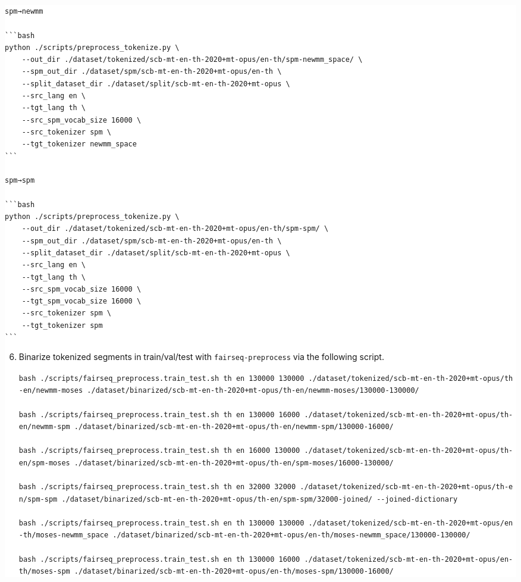     spm→newmm

    ```bash
    python ./scripts/preprocess_tokenize.py \
        --out_dir ./dataset/tokenized/scb-mt-en-th-2020+mt-opus/en-th/spm-newmm_space/ \
        --spm_out_dir ./dataset/spm/scb-mt-en-th-2020+mt-opus/en-th \
        --split_dataset_dir ./dataset/split/scb-mt-en-th-2020+mt-opus \
        --src_lang en \
        --tgt_lang th \
        --src_spm_vocab_size 16000 \
        --src_tokenizer spm \
        --tgt_tokenizer newmm_space
    ```

    spm→spm

    ```bash
    python ./scripts/preprocess_tokenize.py \
        --out_dir ./dataset/tokenized/scb-mt-en-th-2020+mt-opus/en-th/spm-spm/ \
        --spm_out_dir ./dataset/spm/scb-mt-en-th-2020+mt-opus/en-th \
        --split_dataset_dir ./dataset/split/scb-mt-en-th-2020+mt-opus \
        --src_lang en \
        --tgt_lang th \
        --src_spm_vocab_size 16000 \
        --tgt_spm_vocab_size 16000 \
        --src_tokenizer spm \
        --tgt_tokenizer spm
    ```

6. Binarize tokenized segments in train/val/test with `fairseq-preprocess` via the following script.

    ```
    bash ./scripts/fairseq_preprocess.train_test.sh th en 130000 130000 ./dataset/tokenized/scb-mt-en-th-2020+mt-opus/th-en/newmm-moses ./dataset/binarized/scb-mt-en-th-2020+mt-opus/th-en/newmm-moses/130000-130000/

    bash ./scripts/fairseq_preprocess.train_test.sh th en 130000 16000 ./dataset/tokenized/scb-mt-en-th-2020+mt-opus/th-en/newmm-spm ./dataset/binarized/scb-mt-en-th-2020+mt-opus/th-en/newmm-spm/130000-16000/

    bash ./scripts/fairseq_preprocess.train_test.sh th en 16000 130000 ./dataset/tokenized/scb-mt-en-th-2020+mt-opus/th-en/spm-moses ./dataset/binarized/scb-mt-en-th-2020+mt-opus/th-en/spm-moses/16000-130000/

    bash ./scripts/fairseq_preprocess.train_test.sh th en 32000 32000 ./dataset/tokenized/scb-mt-en-th-2020+mt-opus/th-en/spm-spm ./dataset/binarized/scb-mt-en-th-2020+mt-opus/th-en/spm-spm/32000-joined/ --joined-dictionary

    bash ./scripts/fairseq_preprocess.train_test.sh en th 130000 130000 ./dataset/tokenized/scb-mt-en-th-2020+mt-opus/en-th/moses-newmm_space ./dataset/binarized/scb-mt-en-th-2020+mt-opus/en-th/moses-newmm_space/130000-130000/

    bash ./scripts/fairseq_preprocess.train_test.sh en th 130000 16000 ./dataset/tokenized/scb-mt-en-th-2020+mt-opus/en-th/moses-spm ./dataset/binarized/scb-mt-en-th-2020+mt-opus/en-th/moses-spm/130000-16000/
